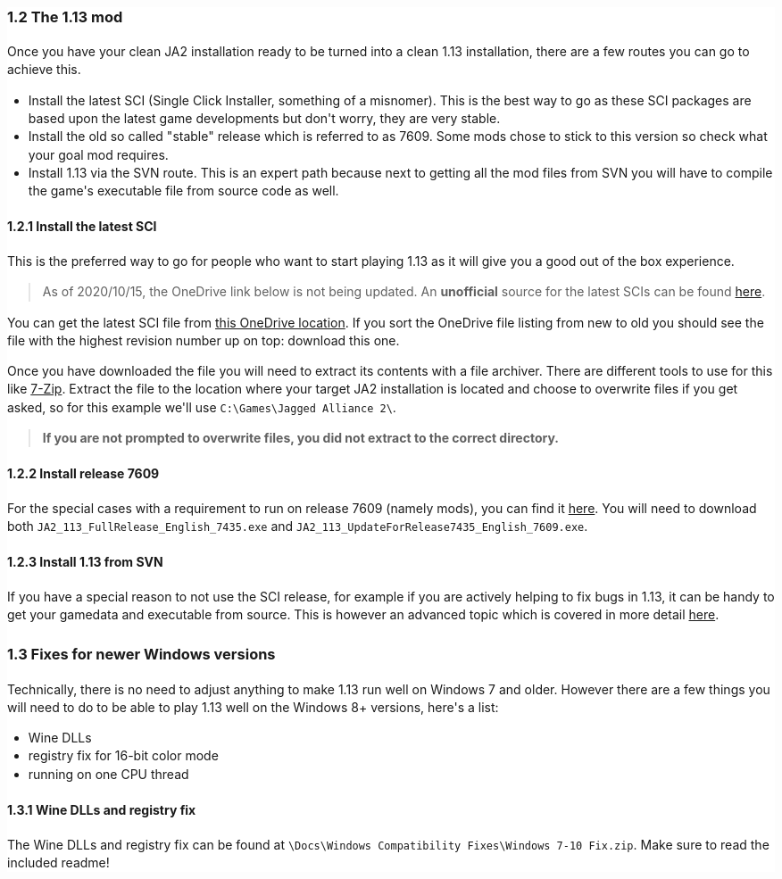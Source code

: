 ### 1.2 The 1.13 mod
Once you have your clean JA2 installation ready to be turned into a clean 1.13 installation, there are a few routes you can go to achieve this.

- Install the latest SCI (Single Click Installer, something of a misnomer). This is the best way to go as these SCI packages are based upon the latest game developments but don't worry, they are very stable.
- Install the old so called "stable" release which is referred to as 7609. Some mods chose to stick to this version so check what your goal mod requires.
- Install 1.13 via the SVN route. This is an expert path because next to getting all the mod files from SVN you will have to compile the game's executable file from source code as well.

#### 1.2.1 Install the latest SCI 
This is the preferred way to go for people who want to start playing 1.13 as it will give you a good out of the box experience.

> As of 2020/10/15, the OneDrive link below is not being updated. An **unofficial** source for the latest SCIs can be found [here](https://jenkins.maeyanie.com/job/JA2%20SCI/).

You can get the latest SCI file from [this OneDrive location](https://onedrive.live.com/?id=13A6926EAC52083!583&cid=013A6926EAC52083). If you sort the OneDrive file listing from new to old you should see the file with the highest revision number up on top: download this one.

Once you have downloaded the file you will need to extract its contents with a file archiver. There are different tools to use for this like [7-Zip](https://www.7-zip.org/ "7-Zip homepage"). Extract the file to the location where your target JA2 installation is located and choose to overwrite files if you get asked, so for this example we'll use `C:\Games\Jagged Alliance 2\`.

> **If you are not prompted to overwrite files, you did not extract to the correct directory.**

#### 1.2.2 Install release 7609
For the special cases with a requirement to run on release 7609 (namely mods), you can find it [here](https://storage.rcs-rds.ro/links/4729f8d6-f44b-42b7-aa3e-e0ddc6deead6?path=%2FJA_2%2Fv1.13_Releases%2FOfficial%2FEnglish%2Fv7435). You will need to download both `JA2_113_FullRelease_English_7435.exe` and `JA2_113_UpdateForRelease7435_English_7609.exe`.

#### 1.2.3 Install 1.13 from SVN
If you have a special reason to not use the SCI release, for example if you are actively helping to fix bugs in 1.13, it can be handy to get your gamedata and executable from source. This is however an advanced topic which is covered in more detail [here](development.md). 

### 1.3 Fixes for newer Windows versions
Technically, there is no need to adjust anything to make 1.13 run well on Windows 7 and older. However there are a few things you will need to do to be able to play 1.13 well on the Windows 8+ versions, here's a list:

- Wine DLLs
- registry fix for 16-bit color mode
- running on one CPU thread

#### 1.3.1 Wine DLLs and registry fix
The Wine DLLs and registry fix can be found at `\Docs\Windows Compatibility Fixes\Windows 7-10 Fix.zip`. Make sure to read the included readme!
